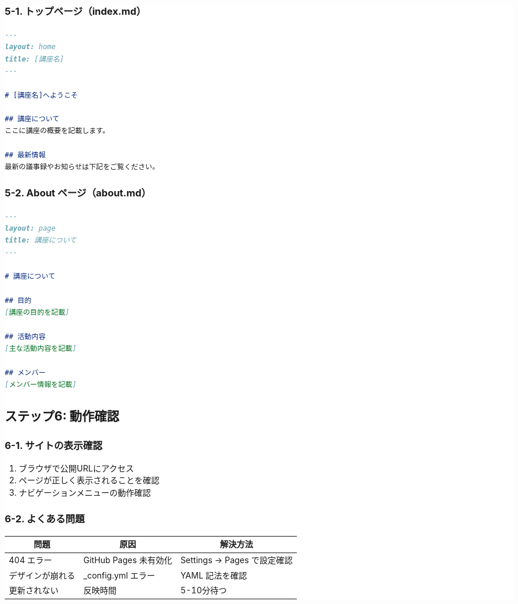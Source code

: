 ### 5-1. トップページ（index.md）
```markdown
---
layout: home
title: [講座名]
---

# [講座名]へようこそ

## 講座について
ここに講座の概要を記載します。

## 最新情報
最新の議事録やお知らせは下記をご覧ください。
```

### 5-2. About ページ（about.md）
```markdown
---
layout: page
title: 講座について
---

# 講座について

## 目的
[講座の目的を記載]

## 活動内容
[主な活動内容を記載]

## メンバー
[メンバー情報を記載]
```

## ステップ6: 動作確認

### 6-1. サイトの表示確認
1. ブラウザで公開URLにアクセス
2. ページが正しく表示されることを確認
3. ナビゲーションメニューの動作確認

### 6-2. よくある問題
| 問題 | 原因 | 解決方法 |
|------|------|----------|
| 404 エラー | GitHub Pages 未有効化 | Settings → Pages で設定確認 |
| デザインが崩れる | _config.yml エラー | YAML 記法を確認 |
| 更新されない | 反映時間 | 5-10分待つ |
